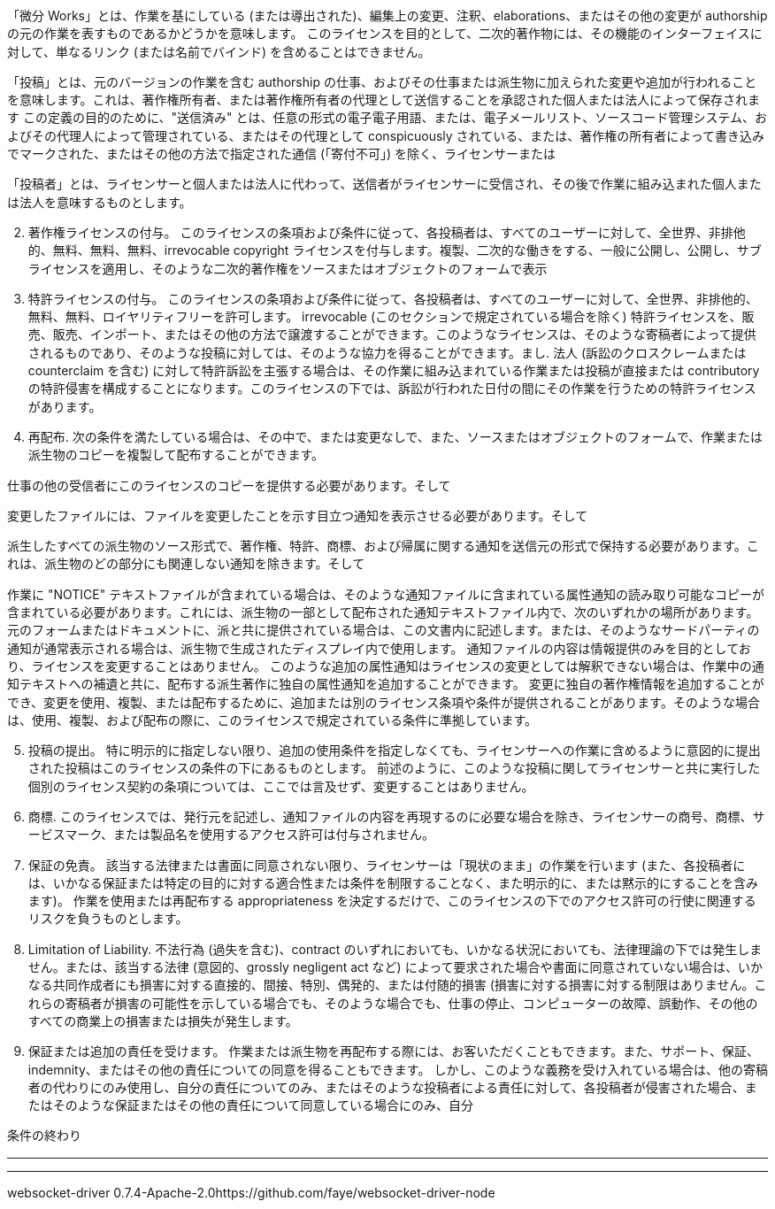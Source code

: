 「微分 Works」とは、作業を基にしている (または導出された)、編集上の変更、注釈、elaborations、またはその他の変更が authorship の元の作業を表すものであるかどうかを意味します。 このライセンスを目的として、二次的著作物には、その機能のインターフェイスに対して、単なるリンク (または名前でバインド) を含めることはできません。

「投稿」とは、元のバージョンの作業を含む authorship の仕事、およびその仕事または派生物に加えられた変更や追加が行われることを意味します。これは、著作権所有者、または著作権所有者の代理として送信することを承認された個人または法人によって保存されます この定義の目的のために、"送信済み" とは、任意の形式の電子電子用語、または、電子メールリスト、ソースコード管理システム、およびその代理人によって管理されている、またはその代理として conspicuously されている、または、著作権の所有者によって書き込みでマークされた、またはその他の方法で指定された通信 (「寄付不可」) を除く、ライセンサーまたは

「投稿者」とは、ライセンサーと個人または法人に代わって、送信者がライセンサーに受信され、その後で作業に組み込まれた個人または法人を意味するものとします。

2. 著作権ライセンスの付与。 このライセンスの条項および条件に従って、各投稿者は、すべてのユーザーに対して、全世界、非排他的、無料、無料、無料、irrevocable copyright ライセンスを付与します。複製、二次的な働きをする、一般に公開し、公開し、サブライセンスを適用し、そのような二次的著作権をソースまたはオブジェクトのフォームで表示

3. 特許ライセンスの付与。 このライセンスの条項および条件に従って、各投稿者は、すべてのユーザーに対して、全世界、非排他的、無料、無料、ロイヤリティフリーを許可します。 irrevocable (このセクションで規定されている場合を除く) 特許ライセンスを、販売、販売、インポート、またはその他の方法で譲渡することができます。このようなライセンスは、そのような寄稿者によって提供されるものであり、そのような投稿に対しては、そのような協力を得ることができます。まし. 法人 (訴訟のクロスクレームまたは counterclaim を含む) に対して特許訴訟を主張する場合は、その作業に組み込まれている作業または投稿が直接または contributory の特許侵害を構成することになります。このライセンスの下では、訴訟が行われた日付の間にその作業を行うための特許ライセンスがあります。

4. 再配布. 次の条件を満たしている場合は、その中で、または変更なしで、また、ソースまたはオブジェクトのフォームで、作業または派生物のコピーを複製して配布することができます。

仕事の他の受信者にこのライセンスのコピーを提供する必要があります。そして

変更したファイルには、ファイルを変更したことを示す目立つ通知を表示させる必要があります。そして

派生したすべての派生物のソース形式で、著作権、特許、商標、および帰属に関する通知を送信元の形式で保持する必要があります。これは、派生物のどの部分にも関連しない通知を除きます。そして

作業に "NOTICE" テキストファイルが含まれている場合は、そのような通知ファイルに含まれている属性通知の読み取り可能なコピーが含まれている必要があります。これには、派生物の一部として配布された通知テキストファイル内で、次のいずれかの場所があります。元のフォームまたはドキュメントに、派と共に提供されている場合は、この文書内に記述します。または、そのようなサードパーティの通知が通常表示される場合は、派生物で生成されたディスプレイ内で使用します。 通知ファイルの内容は情報提供のみを目的としており、ライセンスを変更することはありません。 このような追加の属性通知はライセンスの変更としては解釈できない場合は、作業中の通知テキストへの補遺と共に、配布する派生著作に独自の属性通知を追加することができます。 変更に独自の著作権情報を追加することができ、変更を使用、複製、または配布するために、追加または別のライセンス条項や条件が提供されることがあります。そのような場合は、使用、複製、および配布の際に、このライセンスで規定されている条件に準拠しています。

5. 投稿の提出。 特に明示的に指定しない限り、追加の使用条件を指定しなくても、ライセンサーへの作業に含めるように意図的に提出された投稿はこのライセンスの条件の下にあるものとします。 前述のように、このような投稿に関してライセンサーと共に実行した個別のライセンス契約の条項については、ここでは言及せず、変更することはありません。

6. 商標. このライセンスでは、発行元を記述し、通知ファイルの内容を再現するのに必要な場合を除き、ライセンサーの商号、商標、サービスマーク、または製品名を使用するアクセス許可は付与されません。

7. 保証の免責。 該当する法律または書面に同意されない限り、ライセンサーは「現状のまま」の作業を行います (また、各投稿者には、いかなる保証または特定の目的に対する適合性または条件を制限することなく、また明示的に、または黙示的にすることを含みます)。 作業を使用または再配布する appropriateness を決定するだけで、このライセンスの下でのアクセス許可の行使に関連するリスクを負うものとします。

8. Limitation of Liability. 不法行為 (過失を含む)、contract のいずれにおいても、いかなる状況においても、法律理論の下では発生しません。または、該当する法律 (意図的、grossly negligent act など) によって要求された場合や書面に同意されていない場合は、いかなる共同作成者にも損害に対する直接的、間接、特別、偶発的、または付随的損害 (損害に対する損害に対する制限はありません。これらの寄稿者が損害の可能性を示している場合でも、そのような場合でも、仕事の停止、コンピューターの故障、誤動作、その他のすべての商業上の損害または損失が発生します。

9. 保証または追加の責任を受けます。 作業または派生物を再配布する際には、お客いただくこともできます。また、サポート、保証、indemnity、またはその他の責任についての同意を得ることもできます。 しかし、このような義務を受け入れている場合は、他の寄稿者の代わりにのみ使用し、自分の責任についてのみ、またはそのような投稿者による責任に対して、各投稿者が侵害された場合、またはそのような保証またはその他の責任について同意している場合にのみ、自分

条件の終わり


---------------------------------------------------------

---------------------------------------------------------

websocket-driver 0.7.4-Apache-2.0https://github.com/faye/websocket-driver-node

